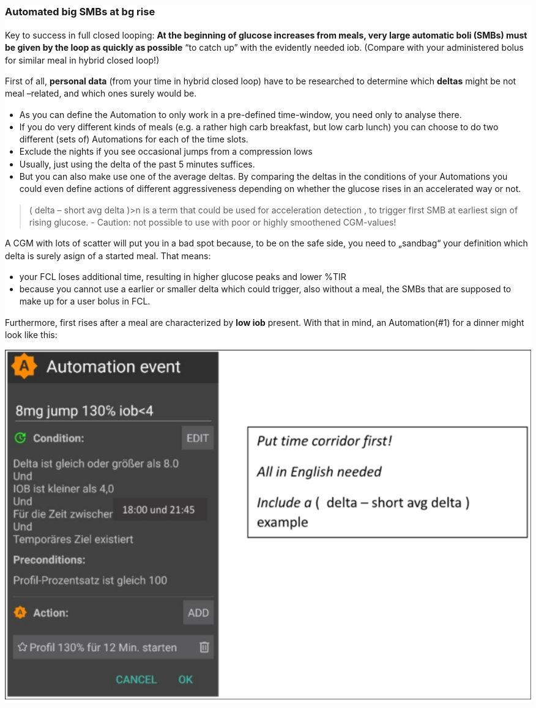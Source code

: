 ### Automated big SMBs at bg rise

Key to success in full closed looping: **At the beginning of glucose increases from meals, very large automatic boli (SMBs) must be given by the loop as quickly as possible** “to catch up” with the evidently needed iob. (Compare with your administered bolus for similar meal in hybrid closed loop!)

First of all, **personal data** (from your time in hybrid closed loop) have to be researched to determine which **deltas** might be not meal –related, and which ones surely would be.

- As you can define the Automation to only work in a pre-defined time-window, you need only to analyse there.
- If you do very different kinds of meals (e.g. a rather high carb breakfast, but low carb lunch) you can choose to do two different (sets of) Automations for each of the time slots.
- Exclude the nights if you see occasional jumps from a compression lows
- Usually, just using the delta of the past 5 minutes suffices.
- But you can also make use one of the average deltas. By comparing the deltas in the conditions of your Automations you could even define actions of different aggressiveness depending on whether the glucose rises in an accelerated way or not.

> ( delta – short avg delta )>n   is a term that could be used for acceleration detection , to trigger first SMB at earliest sign of rising glucose. -                                                                             Caution: not possible to use with poor or highly smoothened CGM-values!

A CGM with lots of scatter will put you in a bad spot because, to be on the safe side,  you need to „sandbag“ your definition which delta is surely asign of a started meal. That means:

- your FCL loses additional time, resulting in higher glucose peaks and lower %TIR
- because you cannot use a earlier or smaller delta which could trigger, also without a meal, the SMBs that are supposed to make up for a user bolus in FCL.

Furthermore, first rises after a meal are characterized by **low iob** present. With that in mind, an Automation(#1) for a dinner might look like this:

![8mg jump 130% ioby4](../images/fullClosedLoop02.png)
